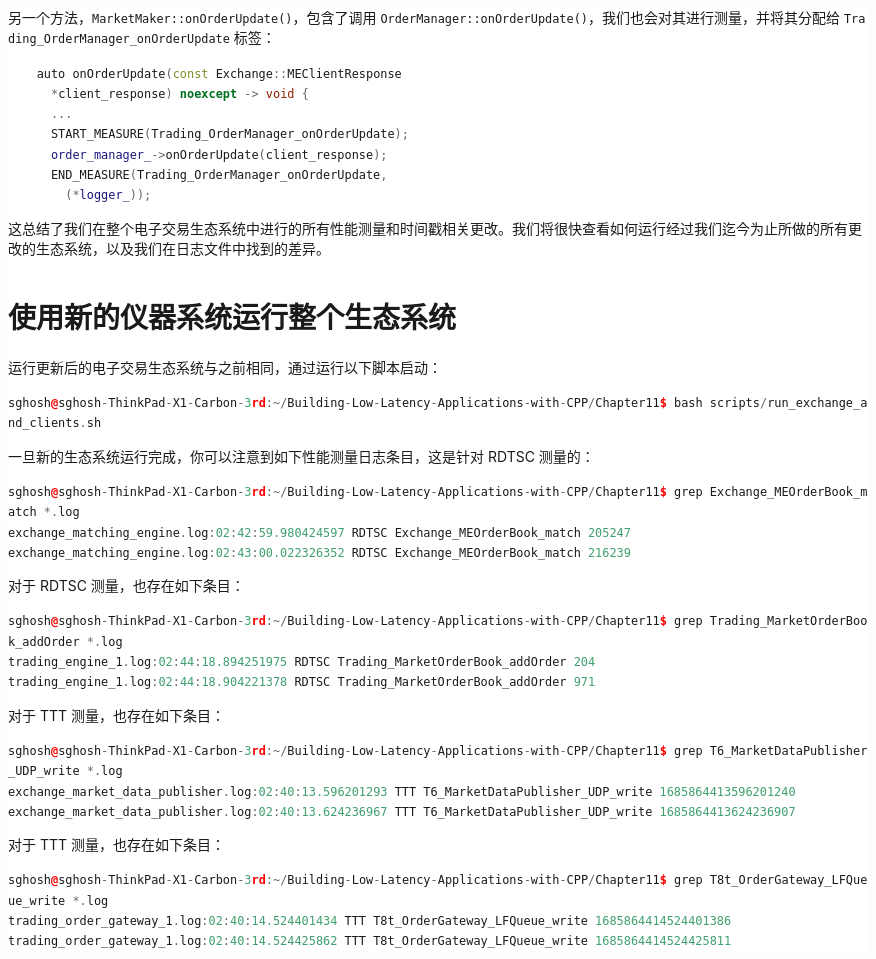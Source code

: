 另一个方法，`MarketMaker::onOrderUpdate()`，包含了调用 `OrderManager::onOrderUpdate()`，我们也会对其进行测量，并将其分配给 `Trading_OrderManager_onOrderUpdate` 标签：

```cpp
    auto onOrderUpdate(const Exchange::MEClientResponse
      *client_response) noexcept -> void {
      ...
      START_MEASURE(Trading_OrderManager_onOrderUpdate);
      order_manager_->onOrderUpdate(client_response);
      END_MEASURE(Trading_OrderManager_onOrderUpdate,
        (*logger_));
```

这总结了我们在整个电子交易生态系统中进行的所有性能测量和时间戳相关更改。我们将很快查看如何运行经过我们迄今为止所做的所有更改的生态系统，以及我们在日志文件中找到的差异。

# 使用新的仪器系统运行整个生态系统

运行更新后的电子交易生态系统与之前相同，通过运行以下脚本启动：

```cpp
sghosh@sghosh-ThinkPad-X1-Carbon-3rd:~/Building-Low-Latency-Applications-with-CPP/Chapter11$ bash scripts/run_exchange_and_clients.sh
```

一旦新的生态系统运行完成，你可以注意到如下性能测量日志条目，这是针对 RDTSC 测量的：

```cpp
sghosh@sghosh-ThinkPad-X1-Carbon-3rd:~/Building-Low-Latency-Applications-with-CPP/Chapter11$ grep Exchange_MEOrderBook_match *.log
exchange_matching_engine.log:02:42:59.980424597 RDTSC Exchange_MEOrderBook_match 205247
exchange_matching_engine.log:02:43:00.022326352 RDTSC Exchange_MEOrderBook_match 216239
```

对于 RDTSC 测量，也存在如下条目：

```cpp
sghosh@sghosh-ThinkPad-X1-Carbon-3rd:~/Building-Low-Latency-Applications-with-CPP/Chapter11$ grep Trading_MarketOrderBook_addOrder *.log
trading_engine_1.log:02:44:18.894251975 RDTSC Trading_MarketOrderBook_addOrder 204
trading_engine_1.log:02:44:18.904221378 RDTSC Trading_MarketOrderBook_addOrder 971
```

对于 TTT 测量，也存在如下条目：

```cpp
sghosh@sghosh-ThinkPad-X1-Carbon-3rd:~/Building-Low-Latency-Applications-with-CPP/Chapter11$ grep T6_MarketDataPublisher_UDP_write *.log
exchange_market_data_publisher.log:02:40:13.596201293 TTT T6_MarketDataPublisher_UDP_write 1685864413596201240
exchange_market_data_publisher.log:02:40:13.624236967 TTT T6_MarketDataPublisher_UDP_write 1685864413624236907
```

对于 TTT 测量，也存在如下条目：

```cpp
sghosh@sghosh-ThinkPad-X1-Carbon-3rd:~/Building-Low-Latency-Applications-with-CPP/Chapter11$ grep T8t_OrderGateway_LFQueue_write *.log
trading_order_gateway_1.log:02:40:14.524401434 TTT T8t_OrderGateway_LFQueue_write 1685864414524401386
trading_order_gateway_1.log:02:40:14.524425862 TTT T8t_OrderGateway_LFQueue_write 1685864414524425811
```
